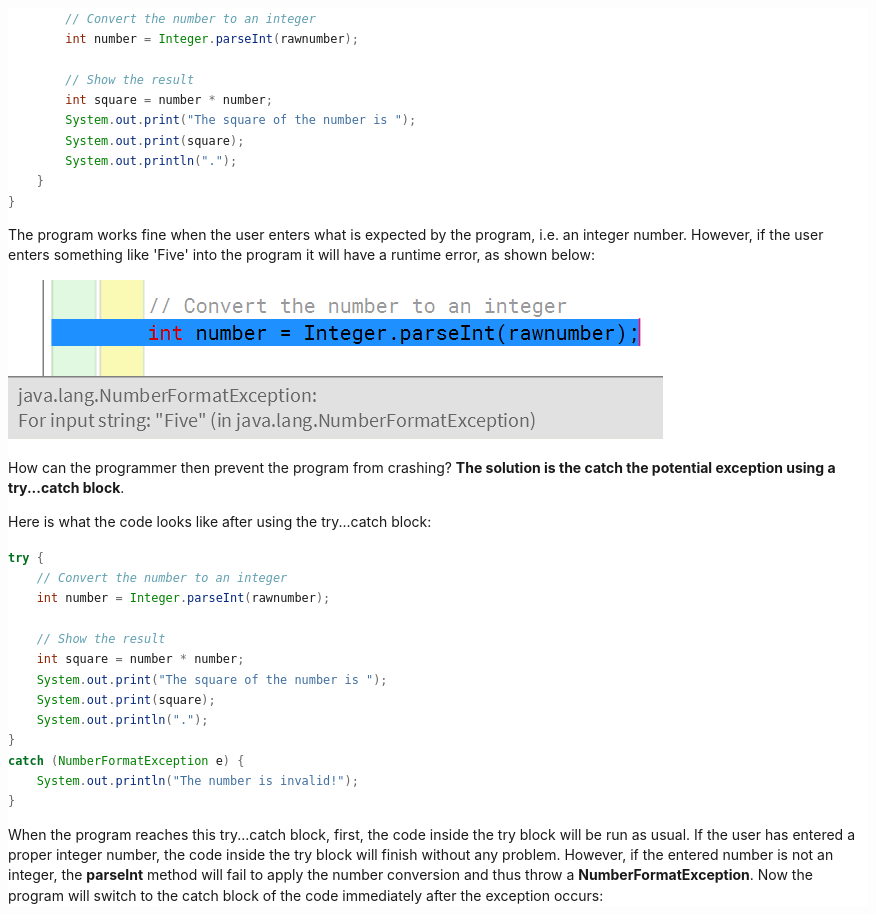 ```java
        // Convert the number to an integer
        int number = Integer.parseInt(rawnumber);

        // Show the result
        int square = number * number;
        System.out.print("The square of the number is ");
        System.out.print(square);
        System.out.println(".");
    }
}
```

The program works fine when the user enters what is expected by the program, i.e. an integer
number. However, if the user enters something like 'Five' into the program it will have a runtime error, as shown below:

![1751865725759](image/lesson4/1751865725759.png)

How can the programmer then prevent the program from crashing? **The solution is the catch the
potential exception using a try...catch block**.

Here is what the code looks like after using the try...catch block:

```java
try {
    // Convert the number to an integer
    int number = Integer.parseInt(rawnumber);

    // Show the result
    int square = number * number;
    System.out.print("The square of the number is ");
    System.out.print(square);
    System.out.println(".");
}
catch (NumberFormatException e) {
    System.out.println("The number is invalid!");
}
```

When the program reaches this try...catch block, first, the code inside the try block will be run as usual. If the user has entered a proper integer number, the code inside the try block will finish without any problem. However, if the entered number is not an integer, the **parseInt** method will fail to apply the number conversion and thus throw a  **NumberFormatException**. Now the program will switch to the catch block of the code immediately after the exception occurs:
